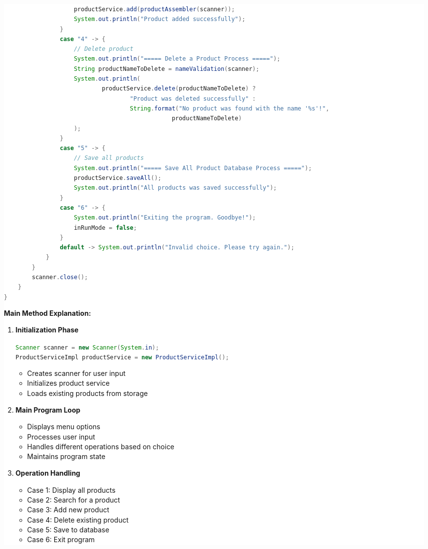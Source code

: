 ```java
                    productService.add(productAssembler(scanner));
                    System.out.println("Product added successfully");
                }
                case "4" -> {
                    // Delete product
                    System.out.println("===== Delete a Product Process =====");
                    String productNameToDelete = nameValidation(scanner);
                    System.out.println(
                            productService.delete(productNameToDelete) ?
                                    "Product was deleted successfully" :
                                    String.format("No product was found with the name '%s'!", 
                                                productNameToDelete)
                    );
                }
                case "5" -> {
                    // Save all products
                    System.out.println("===== Save All Product Database Process =====");
                    productService.saveAll();
                    System.out.println("All products was saved successfully");
                }
                case "6" -> {
                    System.out.println("Exiting the program. Goodbye!");
                    inRunMode = false;
                }
                default -> System.out.println("Invalid choice. Please try again.");
            }
        }
        scanner.close();
    }
}
```

**Main Method Explanation:**

1. **Initialization Phase**
   ```java
   Scanner scanner = new Scanner(System.in);
   ProductServiceImpl productService = new ProductServiceImpl();
   ```
   - Creates scanner for user input
   - Initializes product service
   - Loads existing products from storage

2. **Main Program Loop**
   - Displays menu options
   - Processes user input
   - Handles different operations based on choice
   - Maintains program state

3. **Operation Handling**
   - Case 1: Display all products
   - Case 2: Search for a product
   - Case 3: Add new product
   - Case 4: Delete existing product
   - Case 5: Save to database
   - Case 6: Exit program

